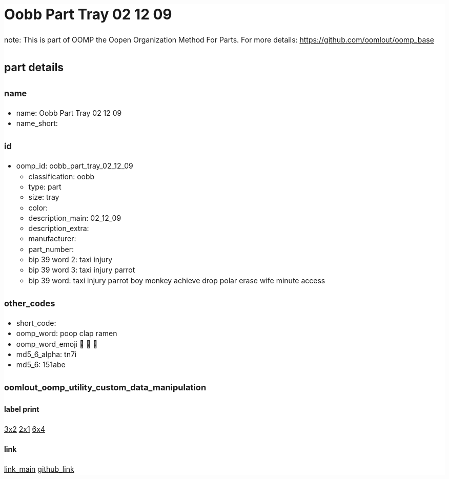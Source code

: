 # Oobb Part Tray 02 12 09  

note: This is part of OOMP the Oopen Organization Method For Parts. For more details: https://github.com/oomlout/oomp_base

##  part details





### name
* name: Oobb Part Tray 02 12 09
* name_short: 
### id
* oomp_id: oobb_part_tray_02_12_09
  * classification: oobb
  * type: part
  * size: tray
  * color: 
  * description_main: 02_12_09
  * description_extra: 
  * manufacturer: 
  * part_number: 
  * bip 39 word 2: taxi injury
  * bip 39 word 3: taxi injury parrot
  * bip 39 word: taxi injury parrot boy monkey achieve drop polar erase wife minute access

### other_codes
* short_code: 
* oomp_word: poop clap ramen
* oomp_word_emoji :poop: :clap: :ramen:
* md5_6_alpha: tn7i
* md5_6: 151abe






### oomlout_oomp_utility_custom_data_manipulation
#### label print
[3x2](http://192.168.1.245:1112/?label=oomp%20tn7i)
[2x1](http://192.168.1.242:1112/?label=oomp%20tn7i)
[6x4](http://192.168.1.55:1112/?label=oomp%20tn7i)    

#### link

[link_main](https://github.com/oomlout/oomlout_oomp_current_version_messy/tree/main/parts/oobb_part_tray_02_12_09) [github_link](https://github.com/oomlout/oomlout_oomp_part_src/tree/main/parts/oobb_part_tray_02_12_09)                             
